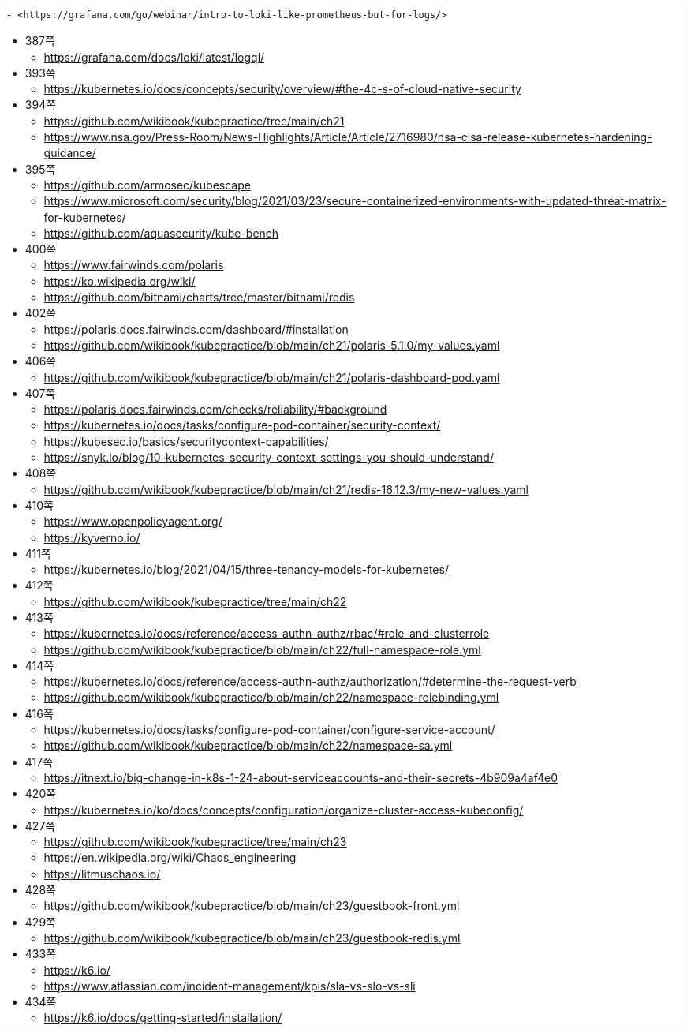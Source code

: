 	- <https://grafana.com/go/webinar/intro-to-loki-like-prometheus-but-for-logs/>
- 387쪽
	- <https://grafana.com/docs/loki/latest/logql/>
- 393쪽
	- <https://kubernetes.io/docs/concepts/security/overview/#the-4c-s-of-cloud-native-security>
- 394쪽
	- <https://github.com/wikibook/kubepractice/tree/main/ch21>
	- <https://www.nsa.gov/Press-Room/News-Highlights/Article/Article/2716980/nsa-cisa-release-kubernetes-hardening-guidance/>
- 395쪽
	- <https://github.com/armosec/kubescape>
	- <https://www.microsoft.com/security/blog/2021/03/23/secure-containerized-environments-with-updated-threat-matrix-for-kubernetes/>
	- <https://github.com/aquasecurity/kube-bench>
- 400쪽
	- <https://www.fairwinds.com/polaris>
	- <https://ko.wikipedia.org/wiki/>
	- <https://github.com/bitnami/charts/tree/master/bitnami/redis>
- 402쪽
	- <https://polaris.docs.fairwinds.com/dashboard/#installation>
	- <https://github.com/wikibook/kubepractice/blob/main/ch21/polaris-5.1.0/my-values.yaml>
- 406쪽
	- <https://github.com/wikibook/kubepractice/blob/main/ch21/polaris-dashboard-pod.yaml>
- 407쪽
	- <https://polaris.docs.fairwinds.com/checks/reliability/#background>
	- <https://kubernetes.io/docs/tasks/configure-pod-container/security-context/>
	- <https://kubesec.io/basics/securitycontext-capabilities/>
	- <https://snyk.io/blog/10-kubernetes-security-context-settings-you-should-understand/>
- 408쪽
	- <https://github.com/wikibook/kubepractice/blob/main/ch21/redis-16.12.3/my-new-values.yaml>
- 410쪽
	- <https://www.openpolicyagent.org/>
	- <https://kyverno.io/>
- 411쪽
	- <https://kubernetes.io/blog/2021/04/15/three-tenancy-models-for-kubernetes/>
- 412쪽
	- <https://github.com/wikibook/kubepractice/tree/main/ch22>
- 413쪽
	- <https://kubernetes.io/docs/reference/access-authn-authz/rbac/#role-and-clusterrole>
	- <https://github.com/wikibook/kubepractice/blob/main/ch22/full-namespace-role.yml>
- 414쪽
	- <https://kubernetes.io/docs/reference/access-authn-authz/authorization/#determine-the-request-verb>
	- <https://github.com/wikibook/kubepractice/blob/main/ch22/namespace-rolebinding.yml>
- 416쪽
	- <https://kubernetes.io/docs/tasks/configure-pod-container/configure-service-account/>
	- <https://github.com/wikibook/kubepractice/blob/main/ch22/namespace-sa.yml>
- 417쪽
	- <https://itnext.io/big-change-in-k8s-1-24-about-serviceaccounts-and-their-secrets-4b909a4af4e0>
- 420쪽
	- <https://kubernetes.io/ko/docs/concepts/configuration/organize-cluster-access-kubeconfig/>
- 427쪽
	- <https://github.com/wikibook/kubepractice/tree/main/ch23>
	- <https://en.wikipedia.org/wiki/Chaos_engineering>
	- <https://litmuschaos.io/>
- 428쪽
	- <https://github.com/wikibook/kubepractice/blob/main/ch23/guestbook-front.yml>
- 429쪽
	- <https://github.com/wikibook/kubepractice/blob/main/ch23/guestbook-redis.yml>
- 433쪽
	- <https://k6.io/>
	- <https://www.atlassian.com/incident-management/kpis/sla-vs-slo-vs-sli>
- 434쪽
	- <https://k6.io/docs/getting-started/installation/>